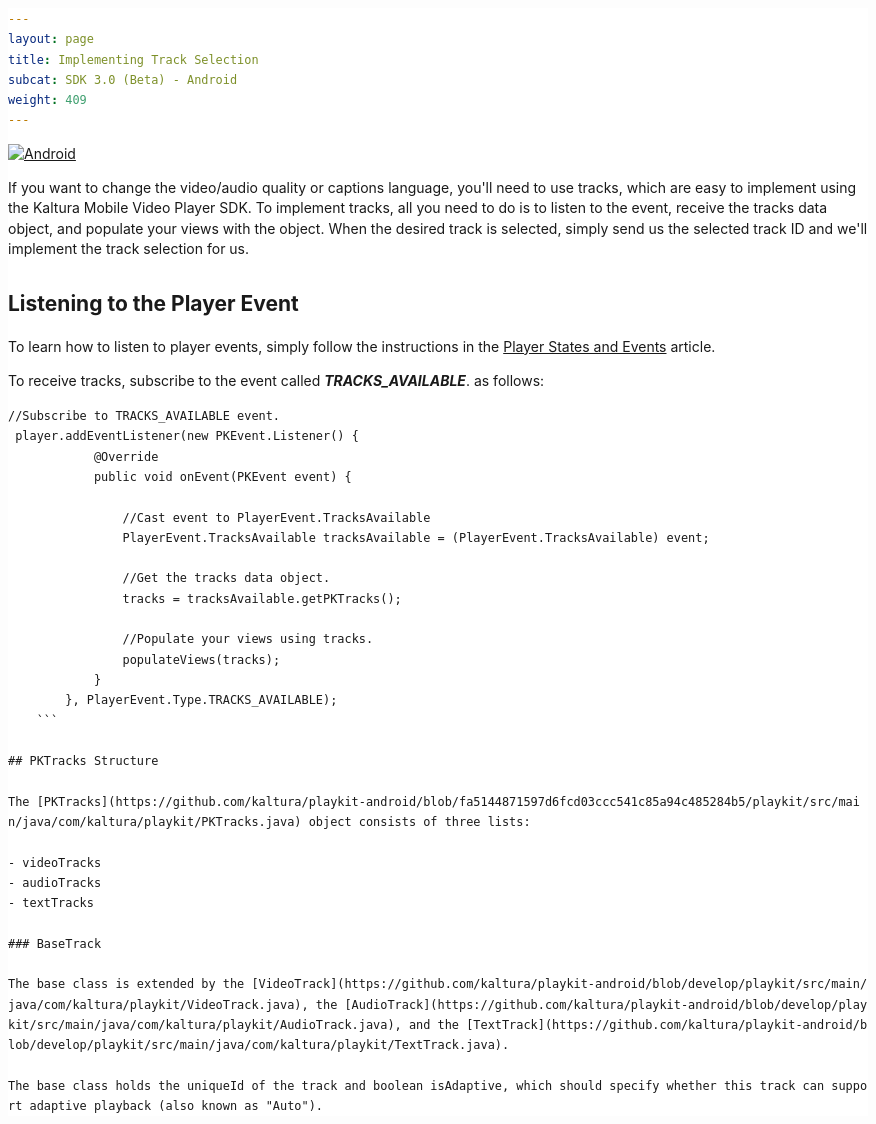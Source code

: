 ```yaml
---
layout: page
title: Implementing Track Selection
subcat: SDK 3.0 (Beta) - Android
weight: 409
---
```


[![Android](https://img.shields.io/badge/Android-Supported-green.svg)](https://github.com/kaltura/playkit-android)

If you want to change the video/audio quality or captions language, you'll need to use tracks, which are easy to implement using the Kaltura Mobile Video Player SDK. To implement tracks, all you need to do is to listen to the event, receive the tracks data object, and populate your views with the object. When the desired track is selected, simply send us the selected track ID and we'll implement the track selection for us.

## Listening to the Player Event  

To learn how to listen to player events, simply follow the instructions in the [Player States and Events](https://github.com/kaltura/DeveloperPortalDocs/blob/playkit/documentation/PlayKit/Android/PlayerStatesAndEvents-Android.md) article.

To receive tracks, subscribe to the event called <a name="populateViews">***TRACKS_AVAILABLE***.</a> as follows:

```	
//Subscribe to TRACKS_AVAILABLE event.
 player.addEventListener(new PKEvent.Listener() {
            @Override
            public void onEvent(PKEvent event) {
                
                //Cast event to PlayerEvent.TracksAvailable
                PlayerEvent.TracksAvailable tracksAvailable = (PlayerEvent.TracksAvailable) event;
                
                //Get the tracks data object.
                tracks = tracksAvailable.getPKTracks();
                
                //Populate your views using tracks.
             	populateViews(tracks);   
            }
        }, PlayerEvent.Type.TRACKS_AVAILABLE);
	```

## PKTracks Structure  

The [PKTracks](https://github.com/kaltura/playkit-android/blob/fa5144871597d6fcd03ccc541c85a94c485284b5/playkit/src/main/java/com/kaltura/playkit/PKTracks.java) object consists of three lists:

- videoTracks
- audioTracks
- textTracks

### BaseTrack  

The base class is extended by the [VideoTrack](https://github.com/kaltura/playkit-android/blob/develop/playkit/src/main/java/com/kaltura/playkit/VideoTrack.java), the [AudioTrack](https://github.com/kaltura/playkit-android/blob/develop/playkit/src/main/java/com/kaltura/playkit/AudioTrack.java), and the [TextTrack](https://github.com/kaltura/playkit-android/blob/develop/playkit/src/main/java/com/kaltura/playkit/TextTrack.java). 

The base class holds the uniqueId of the track and boolean isAdaptive, which should specify whether this track can support adaptive playback (also known as "Auto").

```